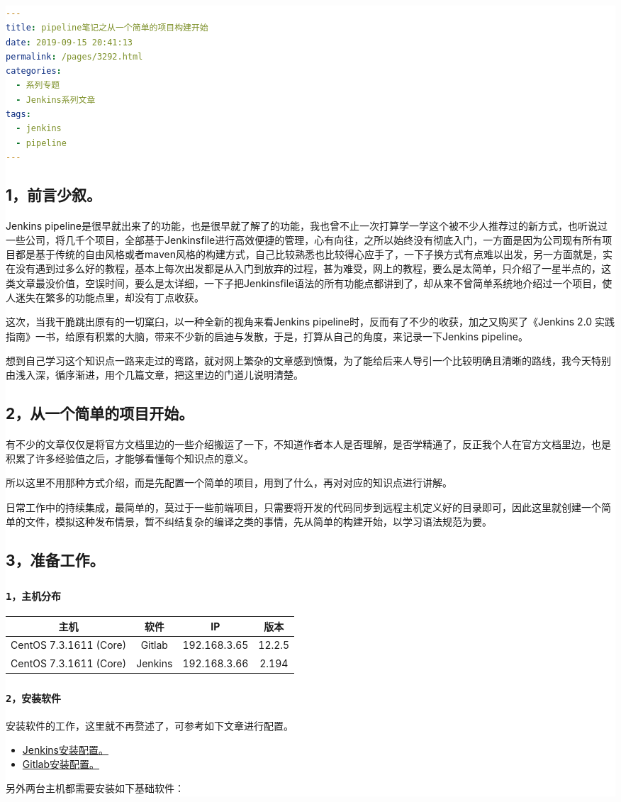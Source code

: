 ```yaml
---
title: pipeline笔记之从一个简单的项目构建开始
date: 2019-09-15 20:41:13
permalink: /pages/3292.html
categories:
  - 系列专题
  - Jenkins系列文章
tags:
  - jenkins
  - pipeline
---
```


## 1，前言少叙。

Jenkins pipeline是很早就出来了的功能，也是很早就了解了的功能，我也曾不止一次打算学一学这个被不少人推荐过的新方式，也听说过一些公司，将几千个项目，全部基于Jenkinsfile进行高效便捷的管理，心有向往，之所以始终没有彻底入门，一方面是因为公司现有所有项目都是基于传统的自由风格或者maven风格的构建方式，自己比较熟悉也比较得心应手了，一下子换方式有点难以出发，另一方面就是，实在没有遇到过多么好的教程，基本上每次出发都是从入门到放弃的过程，甚为难受，网上的教程，要么是太简单，只介绍了一星半点的，这类文章最没价值，空误时间，要么是太详细，一下子把Jenkinsfile语法的所有功能点都讲到了，却从来不曾简单系统地介绍过一个项目，使人迷失在繁多的功能点里，却没有丁点收获。

这次，当我干脆跳出原有的一切窠臼，以一种全新的视角来看Jenkins pipeline时，反而有了不少的收获，加之又购买了《Jenkins 2.0 实践指南》一书，给原有积累的大脑，带来不少新的启迪与发散，于是，打算从自己的角度，来记录一下Jenkins pipeline。

想到自己学习这个知识点一路来走过的弯路，就对网上繁杂的文章感到愤慨，为了能给后来人导引一个比较明确且清晰的路线，我今天特别由浅入深，循序渐进，用个几篇文章，把这里边的门道儿说明清楚。

## 2，从一个简单的项目开始。

有不少的文章仅仅是将官方文档里边的一些介绍搬运了一下，不知道作者本人是否理解，是否学精通了，反正我个人在官方文档里边，也是积累了许多经验值之后，才能够看懂每个知识点的意义。

所以这里不用那种方式介绍，而是先配置一个简单的项目，用到了什么，再对对应的知识点进行讲解。

日常工作中的持续集成，最简单的，莫过于一些前端项目，只需要将开发的代码同步到远程主机定义好的目录即可，因此这里就创建一个简单的文件，模拟这种发布情景，暂不纠结复杂的编译之类的事情，先从简单的构建开始，以学习语法规范为要。

## 3，准备工作。

### `1，主机分布`

|          主机          |  软件   |      IP      |  版本  |
| :--------------------: | :-----: | :----------: | :----: |
| CentOS 7.3.1611 (Core) | Gitlab  | 192.168.3.65 | 12.2.5 |
| CentOS 7.3.1611 (Core) | Jenkins | 192.168.3.66 | 2.194  |

### `2，安装软件`

安装软件的工作，这里就不再赘述了，可参考如下文章进行配置。

- [Jenkins安装配置。](https://wiki.eryajf.net/pages/63.html)
- [Gitlab安装配置。](https://wiki.eryajf.net/pages/243.html)

另外两台主机都需要安装如下基础软件：

